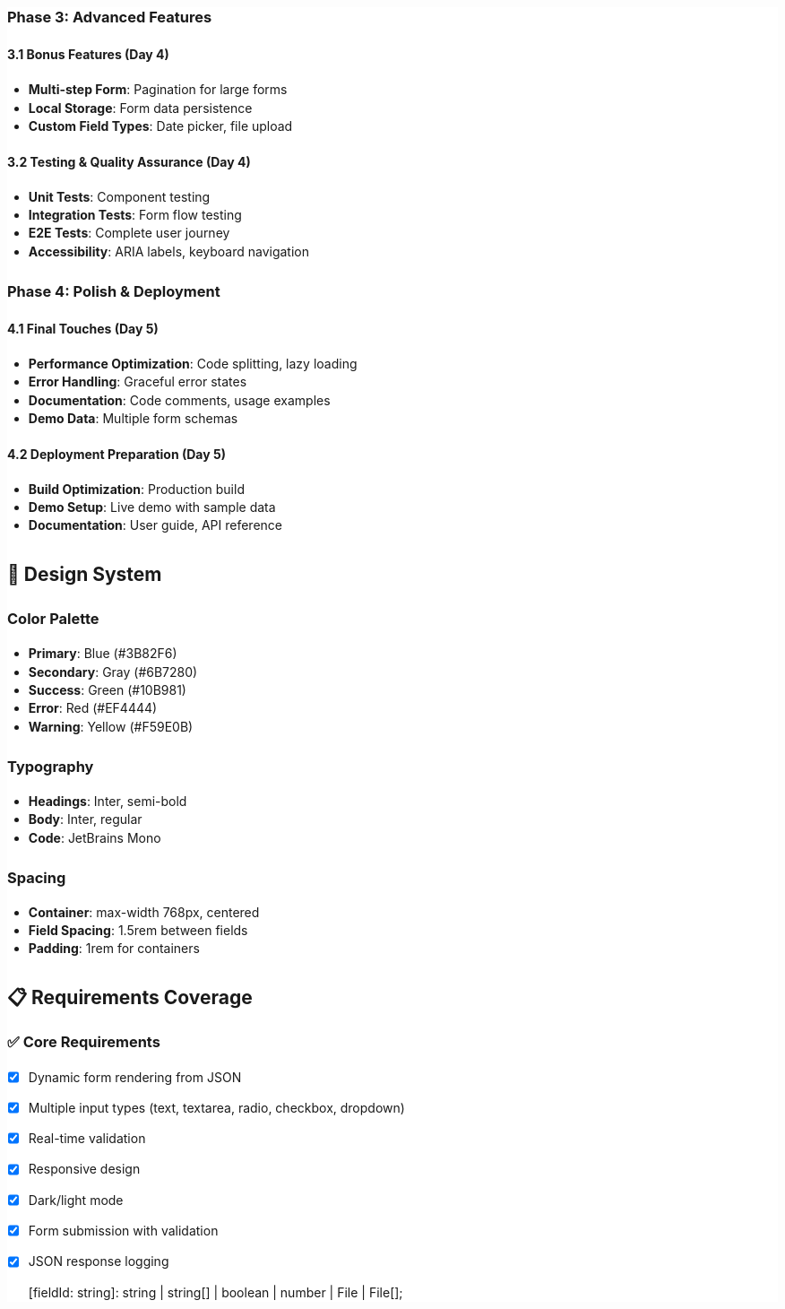 ### Phase 3: Advanced Features

#### 3.1 Bonus Features (Day 4)
- **Multi-step Form**: Pagination for large forms
- **Local Storage**: Form data persistence
- **Custom Field Types**: Date picker, file upload

#### 3.2 Testing & Quality Assurance (Day 4)
- **Unit Tests**: Component testing
- **Integration Tests**: Form flow testing
- **E2E Tests**: Complete user journey
- **Accessibility**: ARIA labels, keyboard navigation

### Phase 4: Polish & Deployment

#### 4.1 Final Touches (Day 5)
- **Performance Optimization**: Code splitting, lazy loading
- **Error Handling**: Graceful error states
- **Documentation**: Code comments, usage examples
- **Demo Data**: Multiple form schemas

#### 4.2 Deployment Preparation (Day 5)
- **Build Optimization**: Production build
- **Demo Setup**: Live demo with sample data
- **Documentation**: User guide, API reference

## 🎨 Design System

### Color Palette
- **Primary**: Blue (#3B82F6)
- **Secondary**: Gray (#6B7280)
- **Success**: Green (#10B981)
- **Error**: Red (#EF4444)
- **Warning**: Yellow (#F59E0B)

### Typography
- **Headings**: Inter, semi-bold
- **Body**: Inter, regular
- **Code**: JetBrains Mono

### Spacing
- **Container**: max-width 768px, centered
- **Field Spacing**: 1.5rem between fields
- **Padding**: 1rem for containers

## 📋 Requirements Coverage

### ✅ Core Requirements
- [x] Dynamic form rendering from JSON
- [x] Multiple input types (text, textarea, radio, checkbox, dropdown)
- [x] Real-time validation
- [x] Responsive design
- [x] Dark/light mode
- [x] Form submission with validation
- [x] JSON response logging


  [fieldId: string]: string | string[] | boolean | number | File | File[];